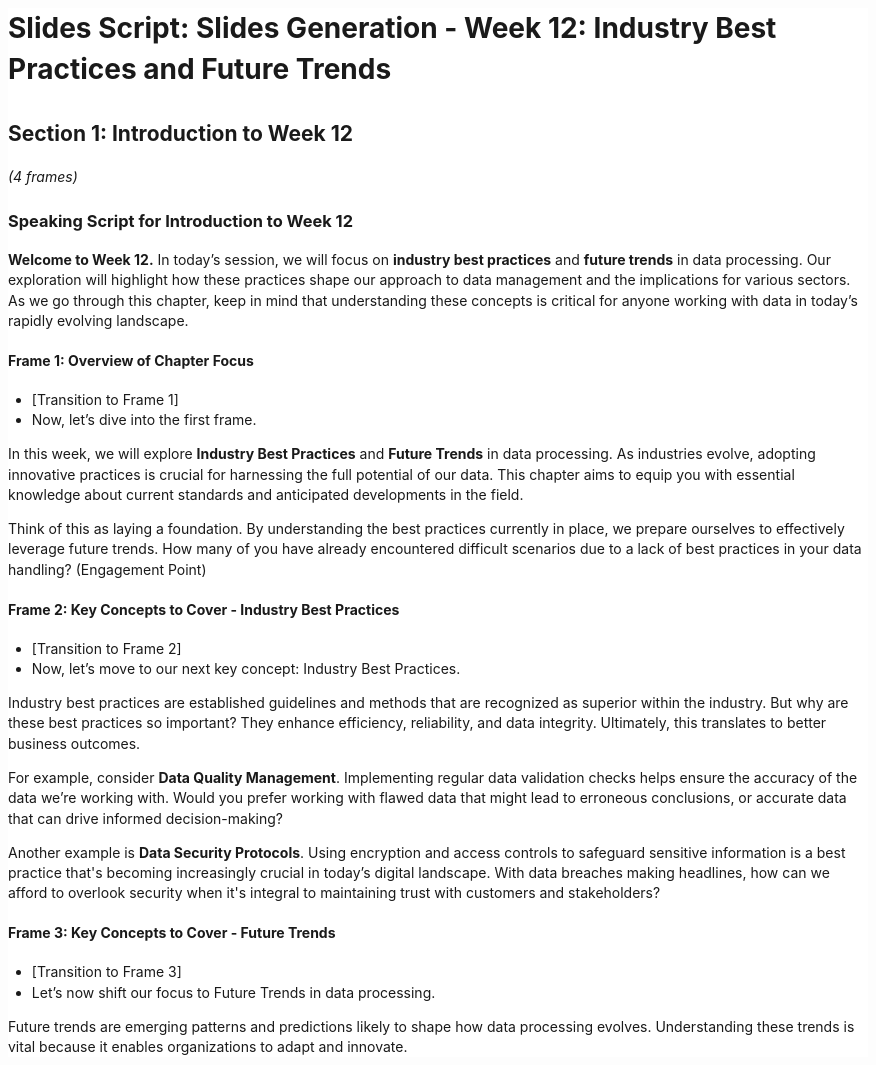 # Slides Script: Slides Generation - Week 12: Industry Best Practices and Future Trends

## Section 1: Introduction to Week 12
*(4 frames)*

### Speaking Script for Introduction to Week 12

**Welcome to Week 12.** In today’s session, we will focus on **industry best practices** and **future trends** in data processing. Our exploration will highlight how these practices shape our approach to data management and the implications for various sectors. As we go through this chapter, keep in mind that understanding these concepts is critical for anyone working with data in today’s rapidly evolving landscape.

#### Frame 1: Overview of Chapter Focus
* [Transition to Frame 1]
* Now, let’s dive into the first frame. 

In this week, we will explore **Industry Best Practices** and **Future Trends** in data processing. As industries evolve, adopting innovative practices is crucial for harnessing the full potential of our data. This chapter aims to equip you with essential knowledge about current standards and anticipated developments in the field.

Think of this as laying a foundation. By understanding the best practices currently in place, we prepare ourselves to effectively leverage future trends. How many of you have already encountered difficult scenarios due to a lack of best practices in your data handling? (Engagement Point)

#### Frame 2: Key Concepts to Cover - Industry Best Practices
* [Transition to Frame 2]
* Now, let’s move to our next key concept: Industry Best Practices. 

Industry best practices are established guidelines and methods that are recognized as superior within the industry. But why are these best practices so important? They enhance efficiency, reliability, and data integrity. Ultimately, this translates to better business outcomes. 

For example, consider **Data Quality Management**. Implementing regular data validation checks helps ensure the accuracy of the data we’re working with. Would you prefer working with flawed data that might lead to erroneous conclusions, or accurate data that can drive informed decision-making? 

Another example is **Data Security Protocols**. Using encryption and access controls to safeguard sensitive information is a best practice that's becoming increasingly crucial in today’s digital landscape. With data breaches making headlines, how can we afford to overlook security when it's integral to maintaining trust with customers and stakeholders? 

#### Frame 3: Key Concepts to Cover - Future Trends
* [Transition to Frame 3]
* Let’s now shift our focus to Future Trends in data processing. 

Future trends are emerging patterns and predictions likely to shape how data processing evolves. Understanding these trends is vital because it enables organizations to adapt and innovate. 
